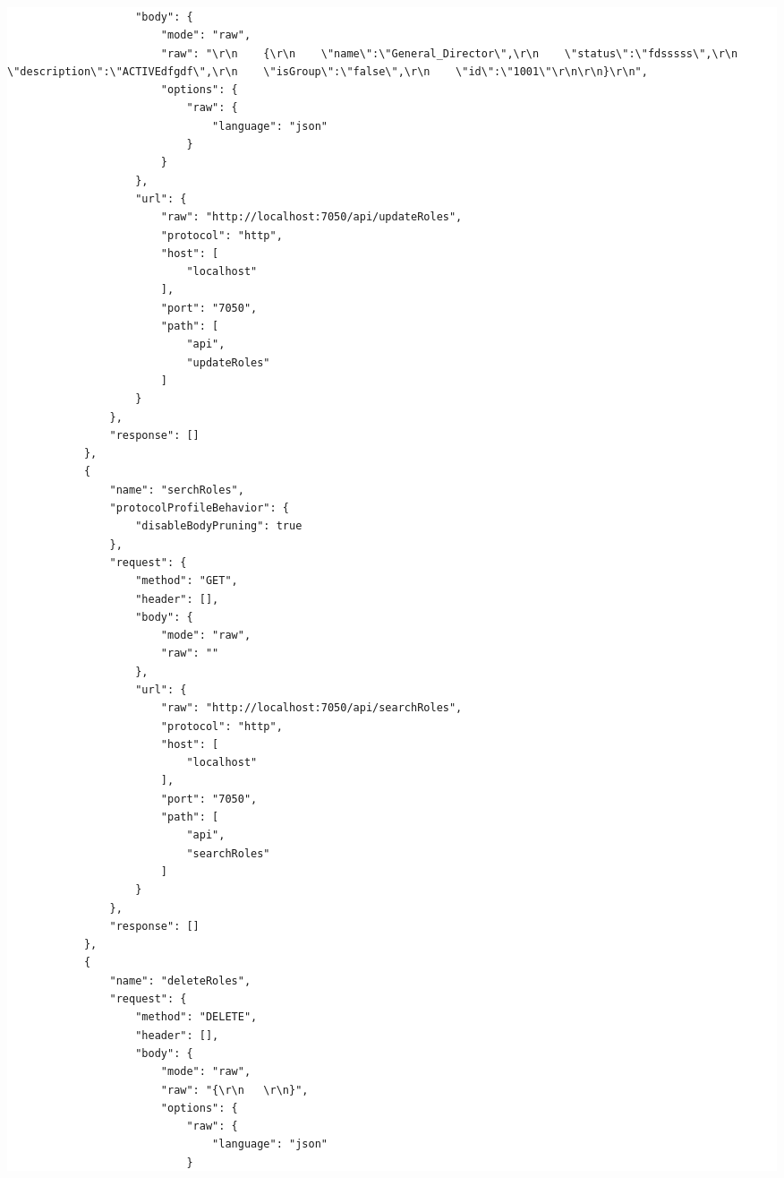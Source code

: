 						"body": {
							"mode": "raw",
							"raw": "\r\n    {\r\n    \"name\":\"General_Director\",\r\n    \"status\":\"fdsssss\",\r\n    \"description\":\"ACTIVEdfgdf\",\r\n    \"isGroup\":\"false\",\r\n    \"id\":\"1001\"\r\n\r\n}\r\n",
							"options": {
								"raw": {
									"language": "json"
								}
							}
						},
						"url": {
							"raw": "http://localhost:7050/api/updateRoles",
							"protocol": "http",
							"host": [
								"localhost"
							],
							"port": "7050",
							"path": [
								"api",
								"updateRoles"
							]
						}
					},
					"response": []
				},
				{
					"name": "serchRoles",
					"protocolProfileBehavior": {
						"disableBodyPruning": true
					},
					"request": {
						"method": "GET",
						"header": [],
						"body": {
							"mode": "raw",
							"raw": ""
						},
						"url": {
							"raw": "http://localhost:7050/api/searchRoles",
							"protocol": "http",
							"host": [
								"localhost"
							],
							"port": "7050",
							"path": [
								"api",
								"searchRoles"
							]
						}
					},
					"response": []
				},
				{
					"name": "deleteRoles",
					"request": {
						"method": "DELETE",
						"header": [],
						"body": {
							"mode": "raw",
							"raw": "{\r\n   \r\n}",
							"options": {
								"raw": {
									"language": "json"
								}